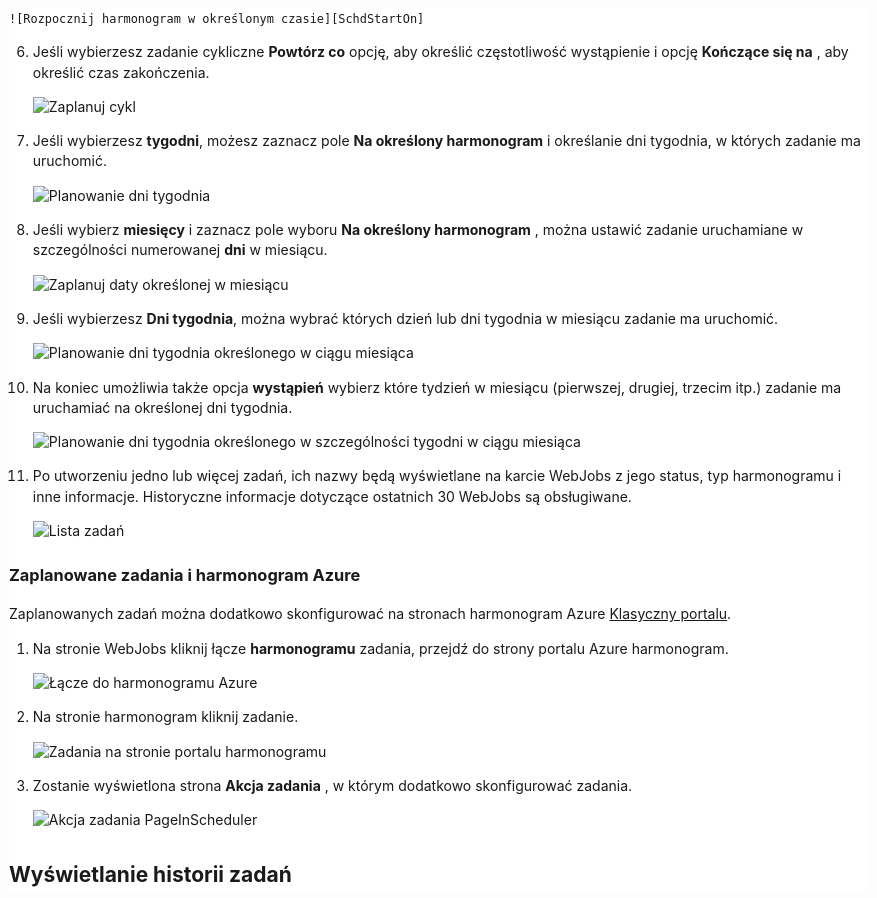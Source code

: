     ![Rozpocznij harmonogram w określonym czasie][SchdStartOn]
    
6. Jeśli wybierzesz zadanie cykliczne **Powtórz co** opcję, aby określić częstotliwość wystąpienie i opcję **Kończące się na** , aby określić czas zakończenia.
    
    ![Zaplanuj cykl][SchdRecurEvery]
    
7. Jeśli wybierzesz **tygodni**, możesz zaznacz pole **Na określony harmonogram** i określanie dni tygodnia, w których zadanie ma uruchomić.
    
    ![Planowanie dni tygodnia][SchdWeeksOnParticular]
    
8. Jeśli wybierz **miesięcy** i zaznacz pole wyboru **Na określony harmonogram** , można ustawić zadanie uruchamiane w szczególności numerowanej **dni** w miesiącu. 
    
    ![Zaplanuj daty określonej w miesiącu][SchdMonthsOnPartDays]
    
9. Jeśli wybierzesz **Dni tygodnia**, można wybrać których dzień lub dni tygodnia w miesiącu zadanie ma uruchomić.
    
    ![Planowanie dni tygodnia określonego w ciągu miesiąca][SchdMonthsOnPartWeekDays]
    
10. Na koniec umożliwia także opcja **wystąpień** wybierz które tydzień w miesiącu (pierwszej, drugiej, trzecim itp.) zadanie ma uruchamiać na określonej dni tygodnia.
    
    ![Planowanie dni tygodnia określonego w szczególności tygodni w ciągu miesiąca][SchdMonthsOnPartWeekDaysOccurences]
    
11. Po utworzeniu jedno lub więcej zadań, ich nazwy będą wyświetlane na karcie WebJobs z jego status, typ harmonogramu i inne informacje. Historyczne informacje dotyczące ostatnich 30 WebJobs są obsługiwane.
    
    ![Lista zadań][WebJobsListWithSeveralJobs]
    
### <a name="Scheduler"></a>Zaplanowane zadania i harmonogram Azure

Zaplanowanych zadań można dodatkowo skonfigurować na stronach harmonogram Azure [Klasyczny portalu](http://manage.windowsazure.com).

1.  Na stronie WebJobs kliknij łącze **harmonogramu** zadania, przejdź do strony portalu Azure harmonogram. 
    
    ![Łącze do harmonogramu Azure][LinkToScheduler]
    
2. Na stronie harmonogram kliknij zadanie.
    
    ![Zadania na stronie portalu harmonogramu][SchedulerPortal]
    
3. Zostanie wyświetlona strona **Akcja zadania** , w którym dodatkowo skonfigurować zadania. 
    
    ![Akcja zadania PageInScheduler][JobActionPageInScheduler]
    
## <a name="ViewJobHistory"></a>Wyświetlanie historii zadań


[OnDemandWebJob]: ./media/web-sites-create-web-jobs/01aOnDemandWebJob.png
[WebJobsList]: ./media/web-sites-create-web-jobs/02aWebJobsList.png
[NewContinuousJob]: ./media/web-sites-create-web-jobs/03aNewContinuousJob.png
[NewScheduledJob]: ./media/web-sites-create-web-jobs/04aNewScheduledJob.png
[SchdRecurrence]: ./media/web-sites-create-web-jobs/05SchdRecurrence.png
[SchdStart]: ./media/web-sites-create-web-jobs/06SchdStart.png
[SchdStartOn]: ./media/web-sites-create-web-jobs/07SchdStartOn.png
[SchdRecurEvery]: ./media/web-sites-create-web-jobs/08SchdRecurEvery.png
[SchdWeeksOnParticular]: ./media/web-sites-create-web-jobs/09SchdWeeksOnParticular.png
[SchdMonthsOnPartDays]: ./media/web-sites-create-web-jobs/10SchdMonthsOnPartDays.png
[SchdMonthsOnPartWeekDays]: ./media/web-sites-create-web-jobs/11SchdMonthsOnPartWeekDays.png
[SchdMonthsOnPartWeekDaysOccurences]: ./media/web-sites-create-web-jobs/12SchdMonthsOnPartWeekDaysOccurences.png
[RunOnce]: ./media/web-sites-create-web-jobs/13RunOnce.png
[WebJobsListWithSeveralJobs]: ./media/web-sites-create-web-jobs/13WebJobsListWithSeveralJobs.png
[WebJobLogs]: ./media/web-sites-create-web-jobs/14WebJobLogs.png
[WebJobDetails]: ./media/web-sites-create-web-jobs/15WebJobDetails.png
[WebJobRunDetails]: ./media/web-sites-create-web-jobs/16WebJobRunDetails.png
[DownloadLogOutput]: ./media/web-sites-create-web-jobs/17DownloadLogOutput.png
[WebJobsLinkToDashboardList]: ./media/web-sites-create-web-jobs/18WebJobsLinkToDashboardList.png
[WebJobsListInJobsDashboard]: ./media/web-sites-create-web-jobs/19WebJobsListInJobsDashboard.png
[LinkToScheduler]: ./media/web-sites-create-web-jobs/31LinkToScheduler.png
[SchedulerPortal]: ./media/web-sites-create-web-jobs/32SchedulerPortal.png
[JobActionPageInScheduler]: ./media/web-sites-create-web-jobs/33JobActionPageInScheduler.png